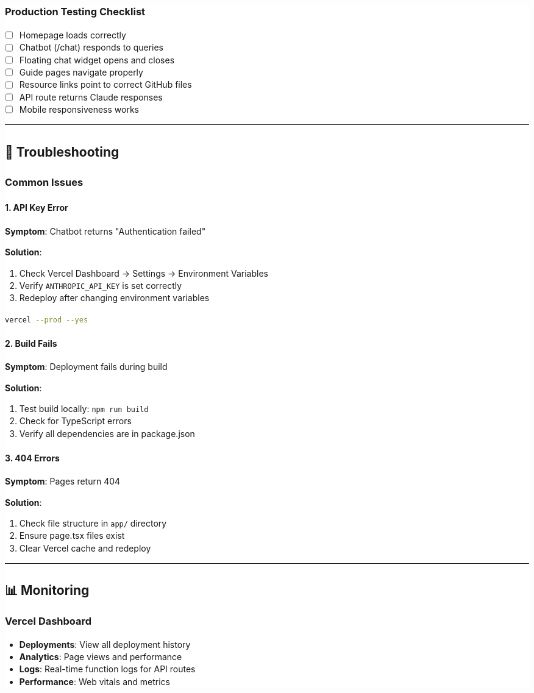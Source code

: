 ### Production Testing Checklist
- [ ] Homepage loads correctly
- [ ] Chatbot (/chat) responds to queries
- [ ] Floating chat widget opens and closes
- [ ] Guide pages navigate properly
- [ ] Resource links point to correct GitHub files
- [ ] API route returns Claude responses
- [ ] Mobile responsiveness works

---

## 🐛 Troubleshooting

### Common Issues

#### 1. API Key Error
**Symptom**: Chatbot returns "Authentication failed"

**Solution**:
1. Check Vercel Dashboard → Settings → Environment Variables
2. Verify `ANTHROPIC_API_KEY` is set correctly
3. Redeploy after changing environment variables

```bash
vercel --prod --yes
```

#### 2. Build Fails
**Symptom**: Deployment fails during build

**Solution**:
1. Test build locally: `npm run build`
2. Check for TypeScript errors
3. Verify all dependencies are in package.json

#### 3. 404 Errors
**Symptom**: Pages return 404

**Solution**:
1. Check file structure in `app/` directory
2. Ensure page.tsx files exist
3. Clear Vercel cache and redeploy

---

## 📊 Monitoring

### Vercel Dashboard
- **Deployments**: View all deployment history
- **Analytics**: Page views and performance
- **Logs**: Real-time function logs for API routes
- **Performance**: Web vitals and metrics
